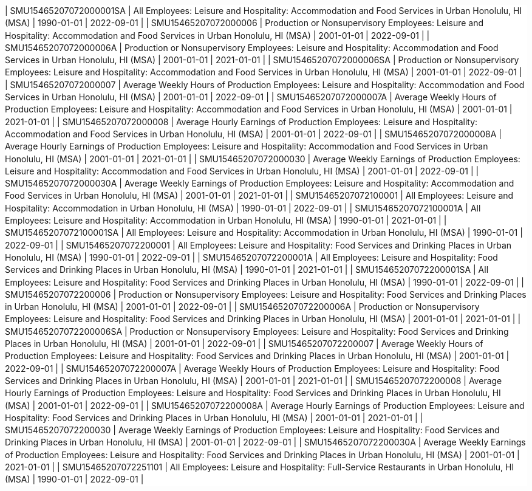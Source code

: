 | SMU15465207072000001SA | All Employees: Leisure and Hospitality: Accommodation and Food Services in Urban Honolulu, HI (MSA)                                                     | 1990-01-01          | 2022-09-01        |
| SMU15465207072000006   | Production or Nonsupervisory Employees: Leisure and Hospitality: Accommodation and Food Services in Urban Honolulu, HI (MSA)                            | 2001-01-01          | 2022-09-01        |
| SMU15465207072000006A  | Production or Nonsupervisory Employees: Leisure and Hospitality: Accommodation and Food Services in Urban Honolulu, HI (MSA)                            | 2001-01-01          | 2021-01-01        |
| SMU15465207072000006SA | Production or Nonsupervisory Employees: Leisure and Hospitality: Accommodation and Food Services in Urban Honolulu, HI (MSA)                            | 2001-01-01          | 2022-09-01        |
| SMU15465207072000007   | Average Weekly Hours of Production Employees: Leisure and Hospitality: Accommodation and Food Services in Urban Honolulu, HI (MSA)                      | 2001-01-01          | 2022-09-01        |
| SMU15465207072000007A  | Average Weekly Hours of Production Employees: Leisure and Hospitality: Accommodation and Food Services in Urban Honolulu, HI (MSA)                      | 2001-01-01          | 2021-01-01        |
| SMU15465207072000008   | Average Hourly Earnings of Production Employees: Leisure and Hospitality: Accommodation and Food Services in Urban Honolulu, HI (MSA)                   | 2001-01-01          | 2022-09-01        |
| SMU15465207072000008A  | Average Hourly Earnings of Production Employees: Leisure and Hospitality: Accommodation and Food Services in Urban Honolulu, HI (MSA)                   | 2001-01-01          | 2021-01-01        |
| SMU15465207072000030   | Average Weekly Earnings of Production Employees: Leisure and Hospitality: Accommodation and Food Services in Urban Honolulu, HI (MSA)                   | 2001-01-01          | 2022-09-01        |
| SMU15465207072000030A  | Average Weekly Earnings of Production Employees: Leisure and Hospitality: Accommodation and Food Services in Urban Honolulu, HI (MSA)                   | 2001-01-01          | 2021-01-01        |
| SMU15465207072100001   | All Employees: Leisure and Hospitality: Accommodation in Urban Honolulu, HI (MSA)                                                                       | 1990-01-01          | 2022-09-01        |
| SMU15465207072100001A  | All Employees: Leisure and Hospitality: Accommodation in Urban Honolulu, HI (MSA)                                                                       | 1990-01-01          | 2021-01-01        |
| SMU15465207072100001SA | All Employees: Leisure and Hospitality: Accommodation in Urban Honolulu, HI (MSA)                                                                       | 1990-01-01          | 2022-09-01        |
| SMU15465207072200001   | All Employees: Leisure and Hospitality: Food Services and Drinking Places in Urban Honolulu, HI (MSA)                                                   | 1990-01-01          | 2022-09-01        |
| SMU15465207072200001A  | All Employees: Leisure and Hospitality: Food Services and Drinking Places in Urban Honolulu, HI (MSA)                                                   | 1990-01-01          | 2021-01-01        |
| SMU15465207072200001SA | All Employees: Leisure and Hospitality: Food Services and Drinking Places in Urban Honolulu, HI (MSA)                                                   | 1990-01-01          | 2022-09-01        |
| SMU15465207072200006   | Production or Nonsupervisory Employees: Leisure and Hospitality: Food Services and Drinking Places in Urban Honolulu, HI (MSA)                          | 2001-01-01          | 2022-09-01        |
| SMU15465207072200006A  | Production or Nonsupervisory Employees: Leisure and Hospitality: Food Services and Drinking Places in Urban Honolulu, HI (MSA)                          | 2001-01-01          | 2021-01-01        |
| SMU15465207072200006SA | Production or Nonsupervisory Employees: Leisure and Hospitality: Food Services and Drinking Places in Urban Honolulu, HI (MSA)                          | 2001-01-01          | 2022-09-01        |
| SMU15465207072200007   | Average Weekly Hours of Production Employees: Leisure and Hospitality: Food Services and Drinking Places in Urban Honolulu, HI (MSA)                    | 2001-01-01          | 2022-09-01        |
| SMU15465207072200007A  | Average Weekly Hours of Production Employees: Leisure and Hospitality: Food Services and Drinking Places in Urban Honolulu, HI (MSA)                    | 2001-01-01          | 2021-01-01        |
| SMU15465207072200008   | Average Hourly Earnings of Production Employees: Leisure and Hospitality: Food Services and Drinking Places in Urban Honolulu, HI (MSA)                 | 2001-01-01          | 2022-09-01        |
| SMU15465207072200008A  | Average Hourly Earnings of Production Employees: Leisure and Hospitality: Food Services and Drinking Places in Urban Honolulu, HI (MSA)                 | 2001-01-01          | 2021-01-01        |
| SMU15465207072200030   | Average Weekly Earnings of Production Employees: Leisure and Hospitality: Food Services and Drinking Places in Urban Honolulu, HI (MSA)                 | 2001-01-01          | 2022-09-01        |
| SMU15465207072200030A  | Average Weekly Earnings of Production Employees: Leisure and Hospitality: Food Services and Drinking Places in Urban Honolulu, HI (MSA)                 | 2001-01-01          | 2021-01-01        |
| SMU15465207072251101   | All Employees: Leisure and Hospitality: Full-Service Restaurants in Urban Honolulu, HI (MSA)                                                            | 1990-01-01          | 2022-09-01        |